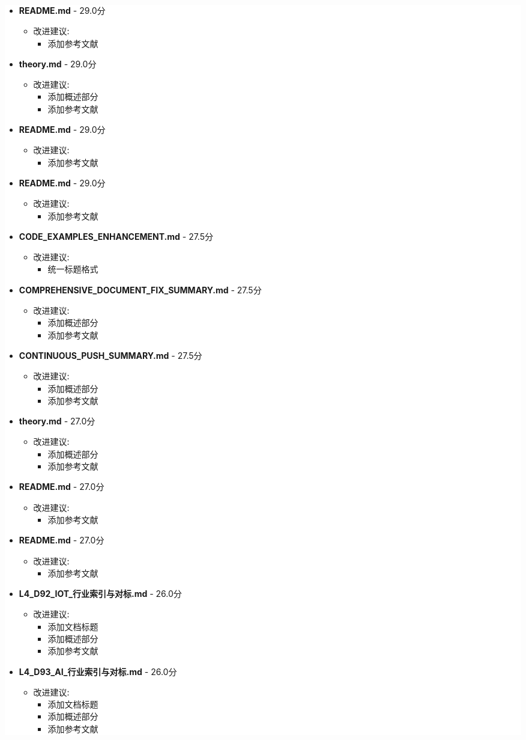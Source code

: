 - **README.md** - 29.0分
  - 改进建议:
    - 添加参考文献

- **theory.md** - 29.0分
  - 改进建议:
    - 添加概述部分
    - 添加参考文献

- **README.md** - 29.0分
  - 改进建议:
    - 添加参考文献

- **README.md** - 29.0分
  - 改进建议:
    - 添加参考文献

- **CODE_EXAMPLES_ENHANCEMENT.md** - 27.5分
  - 改进建议:
    - 统一标题格式

- **COMPREHENSIVE_DOCUMENT_FIX_SUMMARY.md** - 27.5分
  - 改进建议:
    - 添加概述部分
    - 添加参考文献

- **CONTINUOUS_PUSH_SUMMARY.md** - 27.5分
  - 改进建议:
    - 添加概述部分
    - 添加参考文献

- **theory.md** - 27.0分
  - 改进建议:
    - 添加概述部分
    - 添加参考文献

- **README.md** - 27.0分
  - 改进建议:
    - 添加参考文献

- **README.md** - 27.0分
  - 改进建议:
    - 添加参考文献

- **L4_D92_IOT_行业索引与对标.md** - 26.0分
  - 改进建议:
    - 添加文档标题
    - 添加概述部分
    - 添加参考文献

- **L4_D93_AI_行业索引与对标.md** - 26.0分
  - 改进建议:
    - 添加文档标题
    - 添加概述部分
    - 添加参考文献
